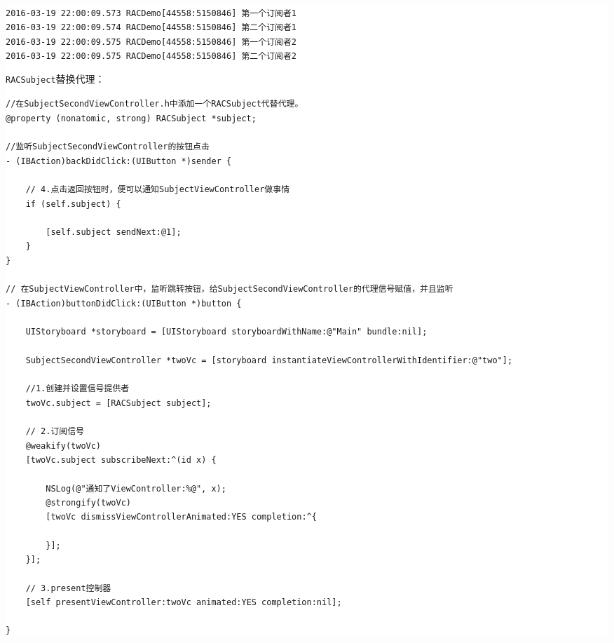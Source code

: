 ```
2016-03-19 22:00:09.573 RACDemo[44558:5150846] 第一个订阅者1
2016-03-19 22:00:09.574 RACDemo[44558:5150846] 第二个订阅者1
2016-03-19 22:00:09.575 RACDemo[44558:5150846] 第一个订阅者2
2016-03-19 22:00:09.575 RACDemo[44558:5150846] 第二个订阅者2
```

`RACSubject`替换代理：

```objc
//在SubjectSecondViewController.h中添加一个RACSubject代替代理。
@property (nonatomic, strong) RACSubject *subject;

//监听SubjectSecondViewController的按钮点击
- (IBAction)backDidClick:(UIButton *)sender {
    
    // 4.点击返回按钮时，便可以通知SubjectViewController做事情
    if (self.subject) {
        
        [self.subject sendNext:@1];
    }
}

// 在SubjectViewController中，监听跳转按钮，给SubjectSecondViewController的代理信号赋值，并且监听
- (IBAction)buttonDidClick:(UIButton *)button {
    
    UIStoryboard *storyboard = [UIStoryboard storyboardWithName:@"Main" bundle:nil];
    
    SubjectSecondViewController *twoVc = [storyboard instantiateViewControllerWithIdentifier:@"two"];
    
    //1.创建并设置信号提供者
    twoVc.subject = [RACSubject subject];
    
    // 2.订阅信号
    @weakify(twoVc)
    [twoVc.subject subscribeNext:^(id x) {
        
        NSLog(@"通知了ViewController:%@", x);
        @strongify(twoVc)
        [twoVc dismissViewControllerAnimated:YES completion:^{
            
        }];
    }];
    
    // 3.present控制器
    [self presentViewController:twoVc animated:YES completion:nil];
    
}
```

```
```

